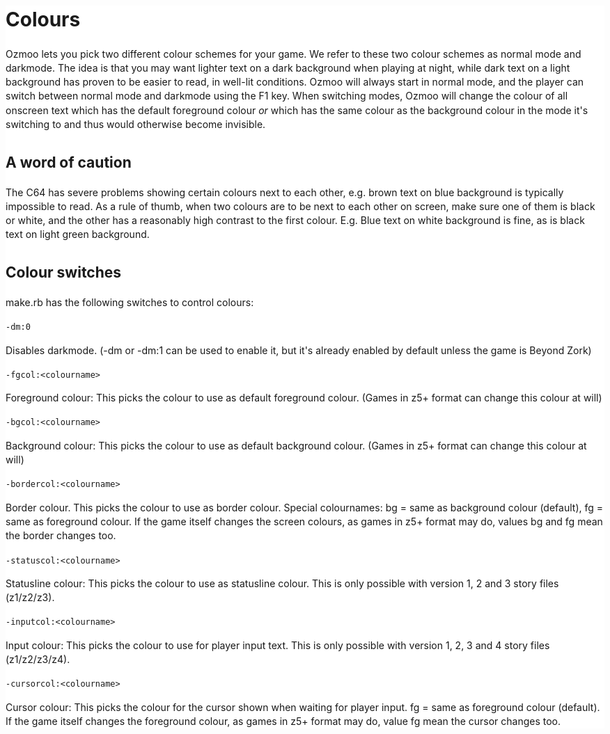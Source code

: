 # Colours

Ozmoo lets you pick two different colour schemes for your game. We refer to these two colour schemes as normal mode and darkmode. The idea is that you may want lighter text on a dark background when playing at night, while dark text on a light background has proven to be easier to read, in well-lit conditions. Ozmoo will always start in normal mode, and the player can switch between normal mode and darkmode using the F1 key. When switching modes, Ozmoo will change the colour of all onscreen text which has the default foreground colour *or* which has the same colour as the background colour in the mode it's switching to and thus would otherwise become invisible.

## A word of caution

The C64 has severe problems showing certain colours next to each other, e.g. brown text on blue background is typically impossible to read. As a rule of thumb, when two colours are to be next to each other on screen, make sure one of them is black or white, and the other has a reasonably high contrast to the first colour. E.g. Blue text on white background is fine, as is black text on light green background. 

## Colour switches

make.rb has the following switches to control colours:

    -dm:0
Disables darkmode. (-dm or -dm:1 can be used to enable it, but it's already enabled by default unless the game is Beyond Zork)

	-fgcol:<colourname>
Foreground colour: This picks the colour to use as default foreground colour. (Games in z5+ format can change this colour at will)

	-bgcol:<colourname>
Background colour: This picks the colour to use as default background colour. (Games in z5+ format can change this colour at will)

    -bordercol:<colourname>
Border colour. This picks the colour to use as border colour. 
Special colournames: bg = same as background colour (default), fg = same as foreground colour. If the game itself changes the screen colours, as games in z5+ format may do, values bg and fg mean the border changes too.

    -statuscol:<colourname>
Statusline colour: This picks the colour to use as statusline colour. This is only possible with version 1, 2 and 3 story files (z1/z2/z3).

    -inputcol:<colourname>
Input colour: This picks the colour to use for player input text. This is only possible with version 1, 2, 3 and 4 story files (z1/z2/z3/z4).

    -cursorcol:<colourname>
Cursor colour: This picks the colour for the cursor shown when waiting for player input. fg = same as foreground colour (default). If the game itself changes the foreground colour, as games in z5+ format may do, value fg mean the cursor changes too.
